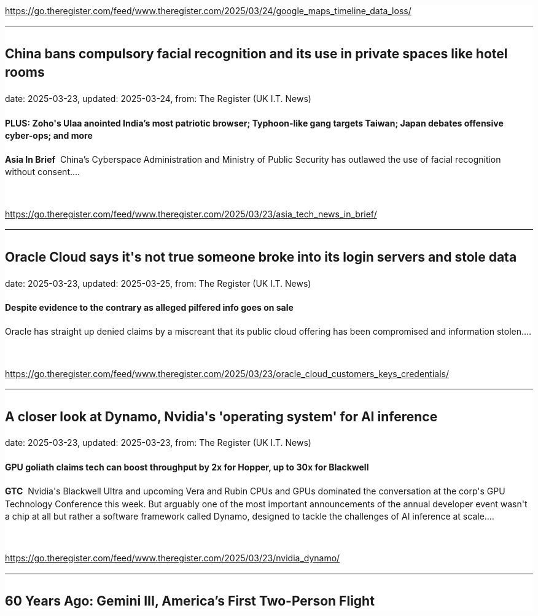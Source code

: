 <https://go.theregister.com/feed/www.theregister.com/2025/03/24/google_maps_timeline_data_loss/>

---

## China bans compulsory facial recognition and its use in private spaces like hotel rooms

date: 2025-03-23, updated: 2025-03-24, from: The Register (UK I.T. News)

<h4>PLUS: Zoho&#39;s Ulaa anointed India’s most patriotic browser; Typhoon-like gang targets Taiwan; Japan debates offensive cyber-ops; and more</h4> <p><strong>Asia In Brief</strong>  China’s Cyberspace Administration and Ministry of Public Security has outlawed the use of facial recognition without consent.…</p> 

<br> 

<https://go.theregister.com/feed/www.theregister.com/2025/03/23/asia_tech_news_in_brief/>

---

## Oracle Cloud says it's not true someone broke into its login servers and stole data

date: 2025-03-23, updated: 2025-03-25, from: The Register (UK I.T. News)

<h4>Despite evidence to the contrary as alleged pilfered info goes on sale</h4> <p>Oracle has straight up denied claims by a miscreant that its public cloud offering has been compromised and information stolen.…</p> 

<br> 

<https://go.theregister.com/feed/www.theregister.com/2025/03/23/oracle_cloud_customers_keys_credentials/>

---

## A closer look at Dynamo, Nvidia's 'operating system' for AI inference

date: 2025-03-23, updated: 2025-03-23, from: The Register (UK I.T. News)

<h4>GPU goliath claims tech can boost throughput by 2x for Hopper, up to 30x for Blackwell</h4> <p><strong>GTC</strong>  Nvidia&#39;s Blackwell Ultra and upcoming Vera and Rubin CPUs and GPUs dominated the conversation at the corp&#39;s GPU Technology Conference this week. But arguably one of the most important announcements of the annual developer event wasn&#39;t a chip at all but rather a software framework called Dynamo, designed to tackle the challenges of AI inference at scale.…</p> 

<br> 

<https://go.theregister.com/feed/www.theregister.com/2025/03/23/nvidia_dynamo/>

---

## 60 Years Ago: Gemini III, America’s First Two-Person Flight
